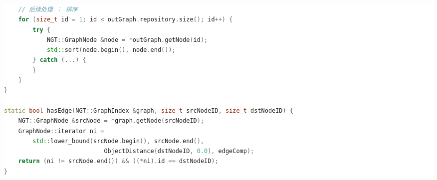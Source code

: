 ```cpp
    // 后续处理 ： 排序
    for (size_t id = 1; id < outGraph.repository.size(); id++) {
        try {
            NGT::GraphNode &node = *outGraph.getNode(id);
            std::sort(node.begin(), node.end());
        } catch (...) {
        }
    }
}

static bool hasEdge(NGT::GraphIndex &graph, size_t srcNodeID, size_t dstNodeID) {
    NGT::GraphNode &srcNode = *graph.getNode(srcNodeID);
    GraphNode::iterator ni =
        std::lower_bound(srcNode.begin(), srcNode.end(),
                            ObjectDistance(dstNodeID, 0.0), edgeComp);
    return (ni != srcNode.end()) && ((*ni).id == dstNodeID);
}
```
